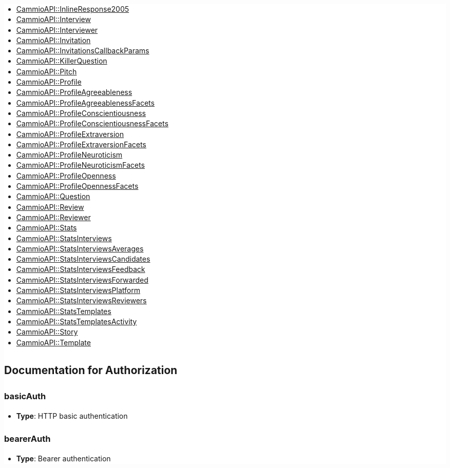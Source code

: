  - [CammioAPI::InlineResponse2005](docs/InlineResponse2005.md)
 - [CammioAPI::Interview](docs/Interview.md)
 - [CammioAPI::Interviewer](docs/Interviewer.md)
 - [CammioAPI::Invitation](docs/Invitation.md)
 - [CammioAPI::InvitationsCallbackParams](docs/InvitationsCallbackParams.md)
 - [CammioAPI::KillerQuestion](docs/KillerQuestion.md)
 - [CammioAPI::Pitch](docs/Pitch.md)
 - [CammioAPI::Profile](docs/Profile.md)
 - [CammioAPI::ProfileAgreeableness](docs/ProfileAgreeableness.md)
 - [CammioAPI::ProfileAgreeablenessFacets](docs/ProfileAgreeablenessFacets.md)
 - [CammioAPI::ProfileConscientiousness](docs/ProfileConscientiousness.md)
 - [CammioAPI::ProfileConscientiousnessFacets](docs/ProfileConscientiousnessFacets.md)
 - [CammioAPI::ProfileExtraversion](docs/ProfileExtraversion.md)
 - [CammioAPI::ProfileExtraversionFacets](docs/ProfileExtraversionFacets.md)
 - [CammioAPI::ProfileNeuroticism](docs/ProfileNeuroticism.md)
 - [CammioAPI::ProfileNeuroticismFacets](docs/ProfileNeuroticismFacets.md)
 - [CammioAPI::ProfileOpenness](docs/ProfileOpenness.md)
 - [CammioAPI::ProfileOpennessFacets](docs/ProfileOpennessFacets.md)
 - [CammioAPI::Question](docs/Question.md)
 - [CammioAPI::Review](docs/Review.md)
 - [CammioAPI::Reviewer](docs/Reviewer.md)
 - [CammioAPI::Stats](docs/Stats.md)
 - [CammioAPI::StatsInterviews](docs/StatsInterviews.md)
 - [CammioAPI::StatsInterviewsAverages](docs/StatsInterviewsAverages.md)
 - [CammioAPI::StatsInterviewsCandidates](docs/StatsInterviewsCandidates.md)
 - [CammioAPI::StatsInterviewsFeedback](docs/StatsInterviewsFeedback.md)
 - [CammioAPI::StatsInterviewsForwarded](docs/StatsInterviewsForwarded.md)
 - [CammioAPI::StatsInterviewsPlatform](docs/StatsInterviewsPlatform.md)
 - [CammioAPI::StatsInterviewsReviewers](docs/StatsInterviewsReviewers.md)
 - [CammioAPI::StatsTemplates](docs/StatsTemplates.md)
 - [CammioAPI::StatsTemplatesActivity](docs/StatsTemplatesActivity.md)
 - [CammioAPI::Story](docs/Story.md)
 - [CammioAPI::Template](docs/Template.md)


## Documentation for Authorization


### basicAuth

- **Type**: HTTP basic authentication

### bearerAuth

- **Type**: Bearer authentication

